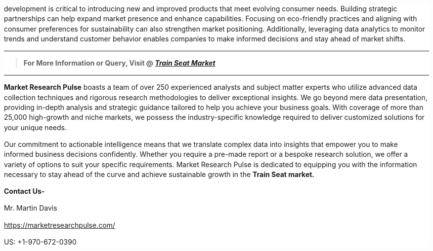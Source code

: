 development is critical to introducing new and improved products that meet evolving consumer needs. Building strategic partnerships can help expand market presence and enhance capabilities. Focusing on eco-friendly practices and aligning with consumer preferences for sustainability can also strengthen market positioning. Additionally, leveraging data analytics to monitor trends and understand customer behavior enables companies to make informed decisions and stay ahead of market shifts.</p><hr /><blockquote><p><strong>For More Information or Query, Visit @&nbsp;<em><a href="https://marketresearchpulse.com/report/98368/train-seat-market?utm_source=Linkedin&utm_medium=023">Train Seat Market</a></em></strong></p></blockquote><hr /><p><strong>Market Research Pulse</strong> boasts a team of over 250 experienced analysts and subject matter experts who utilize advanced data collection techniques and rigorous research methodologies to deliver exceptional insights. We go beyond mere data presentation, providing in-depth analysis and strategic guidance tailored to help you achieve your business goals. With coverage of more than 25,000 high-growth and niche markets, we possess the industry-specific knowledge required to deliver customized solutions for your unique needs.</p><p>Our commitment to actionable intelligence means that we translate complex data into insights that empower you to make informed business decisions confidently. Whether you require a pre-made report or a bespoke research solution, we offer a variety of options to suit your specific requirements. Market Research Pulse is dedicated to equipping you with the information necessary to stay ahead of the curve and achieve sustainable growth in the <strong>Train Seat market.</strong></p><p><strong>Contact Us-</strong></p><p>Mr. Martin Davis</p><p>https://marketresearchpulse.com/</p><p>US: +1-970-672-0390</p>